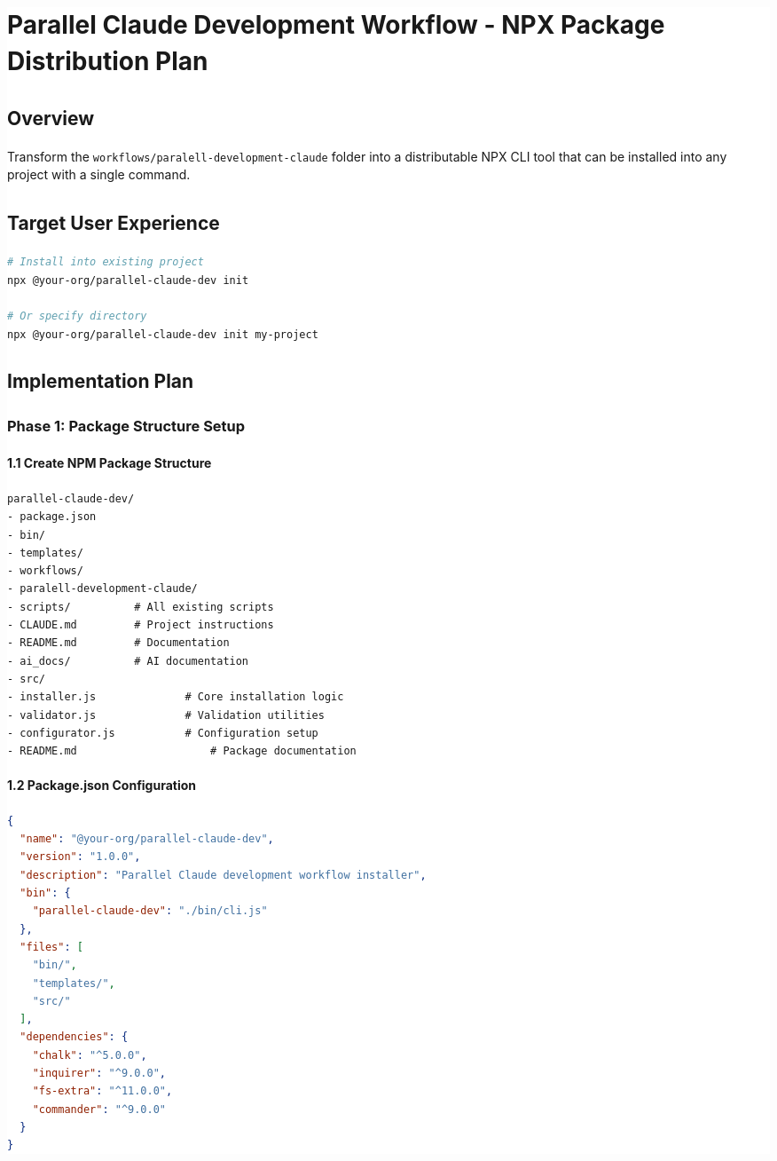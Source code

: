 # Parallel Claude Development Workflow - NPX Package Distribution Plan

## Overview
Transform the `workflows/paralell-development-claude` folder into a distributable NPX CLI tool that can be installed into any project with a single command.

## Target User Experience
```bash
# Install into existing project
npx @your-org/parallel-claude-dev init

# Or specify directory
npx @your-org/parallel-claude-dev init my-project
```

## Implementation Plan

### Phase 1: Package Structure Setup

#### 1.1 Create NPM Package Structure
```
parallel-claude-dev/
- package.json
- bin/
- templates/
- workflows/
- paralell-development-claude/
- scripts/          # All existing scripts
- CLAUDE.md         # Project instructions
- README.md         # Documentation
- ai_docs/          # AI documentation
- src/
- installer.js              # Core installation logic
- validator.js              # Validation utilities
- configurator.js           # Configuration setup
- README.md                     # Package documentation
```

#### 1.2 Package.json Configuration
```json
{
  "name": "@your-org/parallel-claude-dev",
  "version": "1.0.0",
  "description": "Parallel Claude development workflow installer",
  "bin": {
    "parallel-claude-dev": "./bin/cli.js"
  },
  "files": [
    "bin/",
    "templates/",
    "src/"
  ],
  "dependencies": {
    "chalk": "^5.0.0",
    "inquirer": "^9.0.0",
    "fs-extra": "^11.0.0",
    "commander": "^9.0.0"
  }
}
```